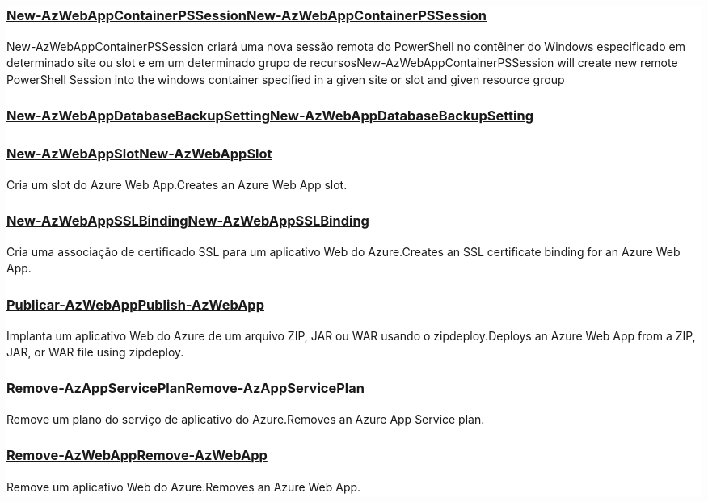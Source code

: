 
### [<span data-ttu-id="de251-149">New-AzWebAppContainerPSSession</span><span class="sxs-lookup"><span data-stu-id="de251-149">New-AzWebAppContainerPSSession</span></span>](New-AzWebAppContainerPSSession.md)
<span data-ttu-id="de251-150">New-AzWebAppContainerPSSession criará uma nova sessão remota do PowerShell no contêiner do Windows especificado em determinado site ou slot e em um determinado grupo de recursos</span><span class="sxs-lookup"><span data-stu-id="de251-150">New-AzWebAppContainerPSSession will create new remote PowerShell Session into the windows container specified in a given site or slot and given resource group</span></span>

### [<span data-ttu-id="de251-151">New-AzWebAppDatabaseBackupSetting</span><span class="sxs-lookup"><span data-stu-id="de251-151">New-AzWebAppDatabaseBackupSetting</span></span>](New-AzWebAppDatabaseBackupSetting.md)


### [<span data-ttu-id="de251-152">New-AzWebAppSlot</span><span class="sxs-lookup"><span data-stu-id="de251-152">New-AzWebAppSlot</span></span>](New-AzWebAppSlot.md)
<span data-ttu-id="de251-153">Cria um slot do Azure Web App.</span><span class="sxs-lookup"><span data-stu-id="de251-153">Creates an Azure Web App slot.</span></span>

### [<span data-ttu-id="de251-154">New-AzWebAppSSLBinding</span><span class="sxs-lookup"><span data-stu-id="de251-154">New-AzWebAppSSLBinding</span></span>](New-AzWebAppSSLBinding.md)
<span data-ttu-id="de251-155">Cria uma associação de certificado SSL para um aplicativo Web do Azure.</span><span class="sxs-lookup"><span data-stu-id="de251-155">Creates an SSL certificate binding for an Azure Web App.</span></span>

### [<span data-ttu-id="de251-156">Publicar-AzWebApp</span><span class="sxs-lookup"><span data-stu-id="de251-156">Publish-AzWebApp</span></span>](Publish-AzWebApp.md)
<span data-ttu-id="de251-157">Implanta um aplicativo Web do Azure de um arquivo ZIP, JAR ou WAR usando o zipdeploy.</span><span class="sxs-lookup"><span data-stu-id="de251-157">Deploys an Azure Web App from a ZIP, JAR, or WAR file using zipdeploy.</span></span> 

### [<span data-ttu-id="de251-158">Remove-AzAppServicePlan</span><span class="sxs-lookup"><span data-stu-id="de251-158">Remove-AzAppServicePlan</span></span>](Remove-AzAppServicePlan.md)
<span data-ttu-id="de251-159">Remove um plano do serviço de aplicativo do Azure.</span><span class="sxs-lookup"><span data-stu-id="de251-159">Removes an Azure App Service plan.</span></span>

### [<span data-ttu-id="de251-160">Remove-AzWebApp</span><span class="sxs-lookup"><span data-stu-id="de251-160">Remove-AzWebApp</span></span>](Remove-AzWebApp.md)
<span data-ttu-id="de251-161">Remove um aplicativo Web do Azure.</span><span class="sxs-lookup"><span data-stu-id="de251-161">Removes an Azure Web App.</span></span>
